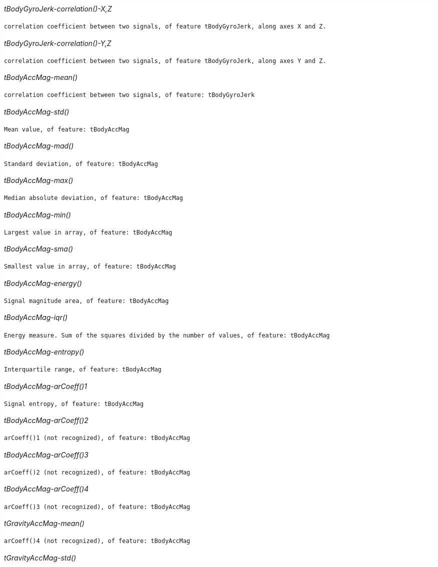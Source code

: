 *tBodyGyroJerk-correlation()-X,Z*

	correlation coefficient between two signals, of feature tBodyGyroJerk, along axes X and Z.

*tBodyGyroJerk-correlation()-Y,Z*

	correlation coefficient between two signals, of feature tBodyGyroJerk, along axes Y and Z.

*tBodyAccMag-mean()*

	correlation coefficient between two signals, of feature: tBodyGyroJerk

*tBodyAccMag-std()*

	Mean value, of feature: tBodyAccMag

*tBodyAccMag-mad()*

	Standard deviation, of feature: tBodyAccMag

*tBodyAccMag-max()*

	Median absolute deviation, of feature: tBodyAccMag

*tBodyAccMag-min()*

	Largest value in array, of feature: tBodyAccMag

*tBodyAccMag-sma()*

	Smallest value in array, of feature: tBodyAccMag

*tBodyAccMag-energy()*

	Signal magnitude area, of feature: tBodyAccMag

*tBodyAccMag-iqr()*

	Energy measure. Sum of the squares divided by the number of values, of feature: tBodyAccMag

*tBodyAccMag-entropy()*

	Interquartile range, of feature: tBodyAccMag

*tBodyAccMag-arCoeff()1*

	Signal entropy, of feature: tBodyAccMag

*tBodyAccMag-arCoeff()2*

	arCoeff()1 (not recognized), of feature: tBodyAccMag

*tBodyAccMag-arCoeff()3*

	arCoeff()2 (not recognized), of feature: tBodyAccMag

*tBodyAccMag-arCoeff()4*

	arCoeff()3 (not recognized), of feature: tBodyAccMag

*tGravityAccMag-mean()*

	arCoeff()4 (not recognized), of feature: tBodyAccMag

*tGravityAccMag-std()*
